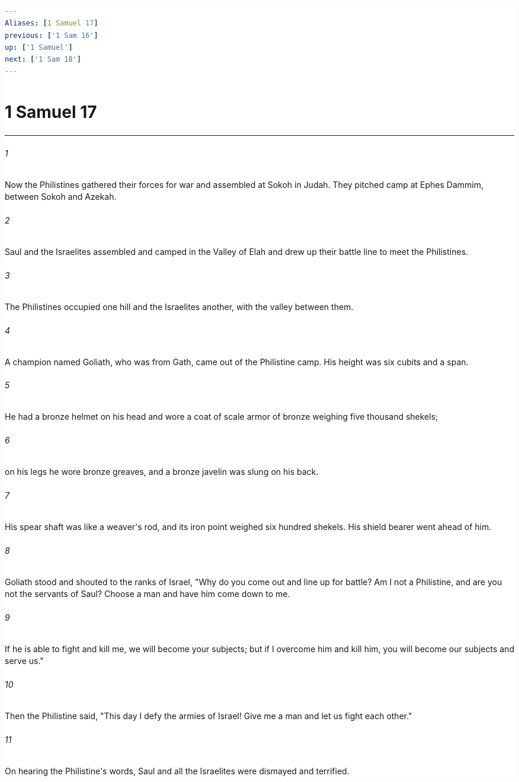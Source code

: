 ```yaml
---
Aliases: [1 Samuel 17]
previous: ['1 Sam 16']
up: ['1 Samuel']
next: ['1 Sam 18']
---
```

# 1 Samuel 17

***


###### 1 
Now the Philistines gathered their forces for war and assembled at Sokoh in Judah. They pitched camp at Ephes Dammim, between Sokoh and Azekah. 

###### 2 
Saul and the Israelites assembled and camped in the Valley of Elah and drew up their battle line to meet the Philistines. 

###### 3 
The Philistines occupied one hill and the Israelites another, with the valley between them. 

###### 4 
A champion named Goliath, who was from Gath, came out of the Philistine camp. His height was six cubits and a span. 

###### 5 
He had a bronze helmet on his head and wore a coat of scale armor of bronze weighing five thousand shekels; 

###### 6 
on his legs he wore bronze greaves, and a bronze javelin was slung on his back. 

###### 7 
His spear shaft was like a weaver's rod, and its iron point weighed six hundred shekels. His shield bearer went ahead of him. 

###### 8 
Goliath stood and shouted to the ranks of Israel, "Why do you come out and line up for battle? Am I not a Philistine, and are you not the servants of Saul? Choose a man and have him come down to me. 

###### 9 
If he is able to fight and kill me, we will become your subjects; but if I overcome him and kill him, you will become our subjects and serve us." 

###### 10 
Then the Philistine said, "This day I defy the armies of Israel! Give me a man and let us fight each other." 

###### 11 
On hearing the Philistine's words, Saul and all the Israelites were dismayed and terrified. 
